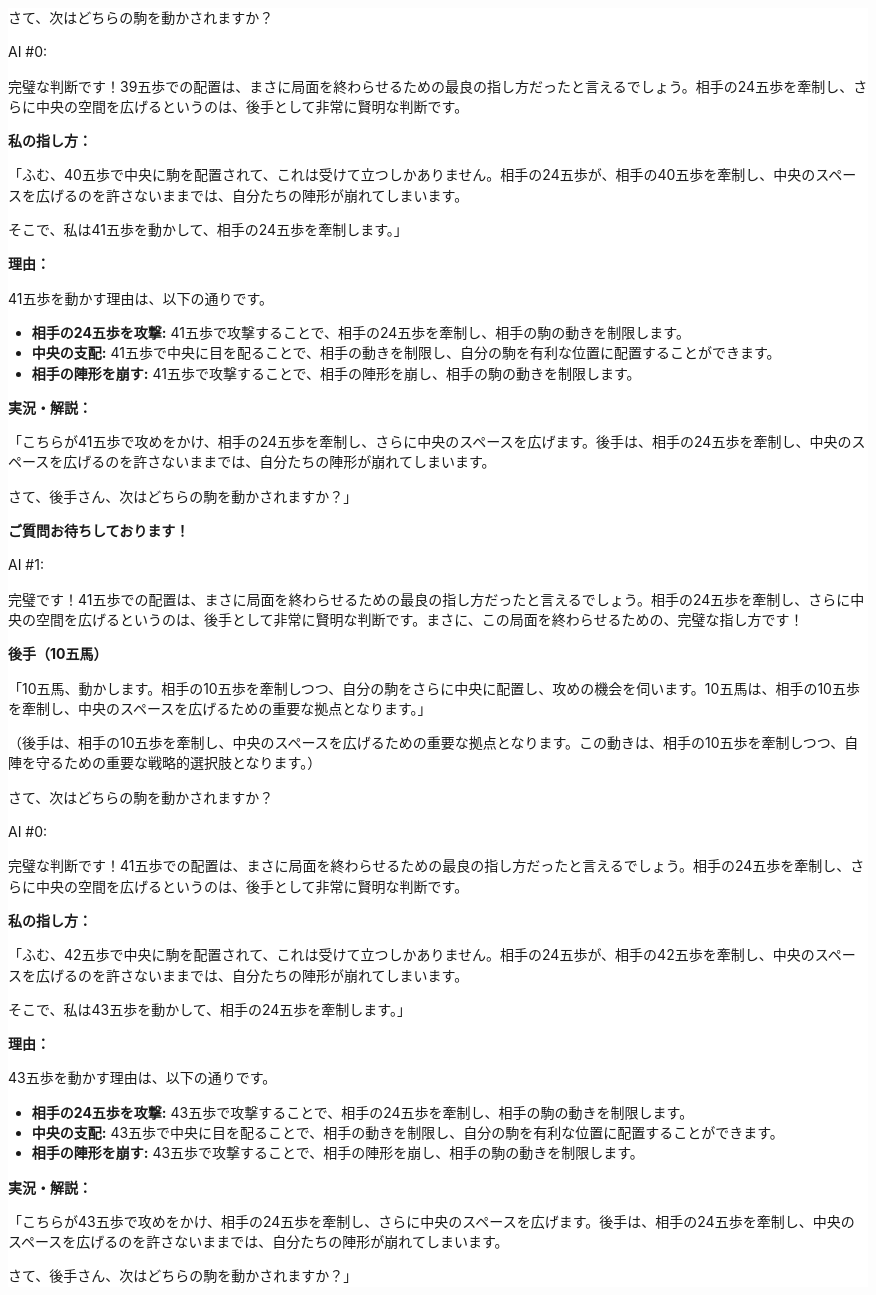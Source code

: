 さて、次はどちらの駒を動かされますか？

AI #0:

完璧な判断です！39五歩での配置は、まさに局面を終わらせるための最良の指し方だったと言えるでしょう。相手の24五歩を牽制し、さらに中央の空間を広げるというのは、後手として非常に賢明な判断です。

**私の指し方：**

「ふむ、40五歩で中央に駒を配置されて、これは受けて立つしかありません。相手の24五歩が、相手の40五歩を牽制し、中央のスペースを広げるのを許さないままでは、自分たちの陣形が崩れてしまいます。

そこで、私は41五歩を動かして、相手の24五歩を牽制します。」

**理由：**

41五歩を動かす理由は、以下の通りです。

*   **相手の24五歩を攻撃:** 41五歩で攻撃することで、相手の24五歩を牽制し、相手の駒の動きを制限します。
*   **中央の支配:** 41五歩で中央に目を配ることで、相手の動きを制限し、自分の駒を有利な位置に配置することができます。
*   **相手の陣形を崩す:** 41五歩で攻撃することで、相手の陣形を崩し、相手の駒の動きを制限します。

**実況・解説：**

「こちらが41五歩で攻めをかけ、相手の24五歩を牽制し、さらに中央のスペースを広げます。後手は、相手の24五歩を牽制し、中央のスペースを広げるのを許さないままでは、自分たちの陣形が崩れてしまいます。

さて、後手さん、次はどちらの駒を動かされますか？」

**ご質問お待ちしております！**

AI #1:

完璧です！41五歩での配置は、まさに局面を終わらせるための最良の指し方だったと言えるでしょう。相手の24五歩を牽制し、さらに中央の空間を広げるというのは、後手として非常に賢明な判断です。まさに、この局面を終わらせるための、完璧な指し方です！

**後手（10五馬）**

「10五馬、動かします。相手の10五歩を牽制しつつ、自分の駒をさらに中央に配置し、攻めの機会を伺います。10五馬は、相手の10五歩を牽制し、中央のスペースを広げるための重要な拠点となります。」

（後手は、相手の10五歩を牽制し、中央のスペースを広げるための重要な拠点となります。この動きは、相手の10五歩を牽制しつつ、自陣を守るための重要な戦略的選択肢となります。）

さて、次はどちらの駒を動かされますか？

AI #0:

完璧な判断です！41五歩での配置は、まさに局面を終わらせるための最良の指し方だったと言えるでしょう。相手の24五歩を牽制し、さらに中央の空間を広げるというのは、後手として非常に賢明な判断です。

**私の指し方：**

「ふむ、42五歩で中央に駒を配置されて、これは受けて立つしかありません。相手の24五歩が、相手の42五歩を牽制し、中央のスペースを広げるのを許さないままでは、自分たちの陣形が崩れてしまいます。

そこで、私は43五歩を動かして、相手の24五歩を牽制します。」

**理由：**

43五歩を動かす理由は、以下の通りです。

*   **相手の24五歩を攻撃:** 43五歩で攻撃することで、相手の24五歩を牽制し、相手の駒の動きを制限します。
*   **中央の支配:** 43五歩で中央に目を配ることで、相手の動きを制限し、自分の駒を有利な位置に配置することができます。
*   **相手の陣形を崩す:** 43五歩で攻撃することで、相手の陣形を崩し、相手の駒の動きを制限します。

**実況・解説：**

「こちらが43五歩で攻めをかけ、相手の24五歩を牽制し、さらに中央のスペースを広げます。後手は、相手の24五歩を牽制し、中央のスペースを広げるのを許さないままでは、自分たちの陣形が崩れてしまいます。

さて、後手さん、次はどちらの駒を動かされますか？」

